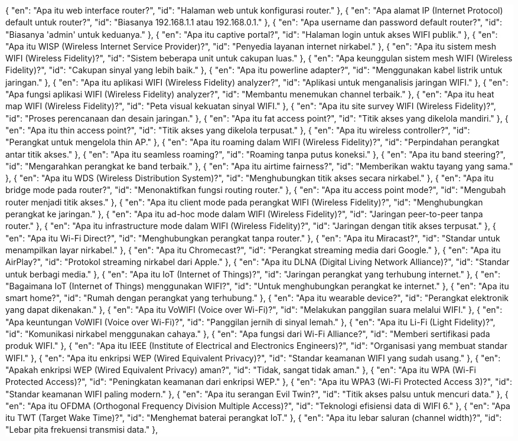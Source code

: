   { "en": "Apa itu web interface router?", "id": "Halaman web untuk konfigurasi router." },
  { "en": "Apa alamat IP (Internet Protocol) default untuk router?", "id": "Biasanya 192.168.1.1 atau 192.168.0.1." },
  { "en": "Apa username dan password default router?", "id": "Biasanya 'admin' untuk keduanya." },
  { "en": "Apa itu captive portal?", "id": "Halaman login untuk akses WIFI publik." },
  { "en": "Apa itu WISP (Wireless Internet Service Provider)?", "id": "Penyedia layanan internet nirkabel." },
  { "en": "Apa itu sistem mesh WIFI (Wireless Fidelity)?", "id": "Sistem beberapa unit untuk cakupan luas." },
  { "en": "Apa keunggulan sistem mesh WIFI (Wireless Fidelity)?", "id": "Cakupan sinyal yang lebih baik." },
  { "en": "Apa itu powerline adapter?", "id": "Menggunakan kabel listrik untuk jaringan." },
  { "en": "Apa itu aplikasi WIFI (Wireless Fidelity) analyzer?", "id": "Aplikasi untuk menganalisis jaringan WIFI." },
  { "en": "Apa fungsi aplikasi WIFI (Wireless Fidelity) analyzer?", "id": "Membantu menemukan channel terbaik." },
  { "en": "Apa itu heat map WIFI (Wireless Fidelity)?", "id": "Peta visual kekuatan sinyal WIFI." },
  { "en": "Apa itu site survey WIFI (Wireless Fidelity)?", "id": "Proses perencanaan dan desain jaringan." },
  { "en": "Apa itu fat access point?", "id": "Titik akses yang dikelola mandiri." },
  { "en": "Apa itu thin access point?", "id": "Titik akses yang dikelola terpusat." },
  { "en": "Apa itu wireless controller?", "id": "Perangkat untuk mengelola thin AP." },
  { "en": "Apa itu roaming dalam WIFI (Wireless Fidelity)?", "id": "Perpindahan perangkat antar titik akses." },
  { "en": "Apa itu seamless roaming?", "id": "Roaming tanpa putus koneksi." },
  { "en": "Apa itu band steering?", "id": "Mengarahkan perangkat ke band terbaik." },
  { "en": "Apa itu airtime fairness?", "id": "Memberikan waktu tayang yang sama." },
  { "en": "Apa itu WDS (Wireless Distribution System)?", "id": "Menghubungkan titik akses secara nirkabel." },
  { "en": "Apa itu bridge mode pada router?", "id": "Menonaktifkan fungsi routing router." },
  { "en": "Apa itu access point mode?", "id": "Mengubah router menjadi titik akses." },
  { "en": "Apa itu client mode pada perangkat WIFI (Wireless Fidelity)?", "id": "Menghubungkan perangkat ke jaringan." },
  { "en": "Apa itu ad-hoc mode dalam WIFI (Wireless Fidelity)?", "id": "Jaringan peer-to-peer tanpa router." },
  { "en": "Apa itu infrastructure mode dalam WIFI (Wireless Fidelity)?", "id": "Jaringan dengan titik akses terpusat." },
  { "en": "Apa itu Wi-Fi Direct?", "id": "Menghubungkan perangkat tanpa router." },
  { "en": "Apa itu Miracast?", "id": "Standar untuk menampilkan layar nirkabel." },
  { "en": "Apa itu Chromecast?", "id": "Perangkat streaming media dari Google." },
  { "en": "Apa itu AirPlay?", "id": "Protokol streaming nirkabel dari Apple." },
  { "en": "Apa itu DLNA (Digital Living Network Alliance)?", "id": "Standar untuk berbagi media." },
  { "en": "Apa itu IoT (Internet of Things)?", "id": "Jaringan perangkat yang terhubung internet." },
  { "en": "Bagaimana IoT (Internet of Things) menggunakan WIFI?", "id": "Untuk menghubungkan perangkat ke internet." },
  { "en": "Apa itu smart home?", "id": "Rumah dengan perangkat yang terhubung." },
  { "en": "Apa itu wearable device?", "id": "Perangkat elektronik yang dapat dikenakan." },
  { "en": "Apa itu VoWIFI (Voice over Wi-Fi)?", "id": "Melakukan panggilan suara melalui WIFI." },
  { "en": "Apa keuntungan VoWIFI (Voice over Wi-Fi)?", "id": "Panggilan jernih di sinyal lemah." },
  { "en": "Apa itu Li-Fi (Light Fidelity)?", "id": "Komunikasi nirkabel menggunakan cahaya." },
  { "en": "Apa fungsi dari Wi-Fi Alliance?", "id": "Memberi sertifikasi pada produk WIFI." },
  { "en": "Apa itu IEEE (Institute of Electrical and Electronics Engineers)?", "id": "Organisasi yang membuat standar WIFI." },
  { "en": "Apa itu enkripsi WEP (Wired Equivalent Privacy)?", "id": "Standar keamanan WIFI yang sudah usang." },
  { "en": "Apakah enkripsi WEP (Wired Equivalent Privacy) aman?", "id": "Tidak, sangat tidak aman." },
  { "en": "Apa itu WPA (Wi-Fi Protected Access)?", "id": "Peningkatan keamanan dari enkripsi WEP." },
  { "en": "Apa itu WPA3 (Wi-Fi Protected Access 3)?", "id": "Standar keamanan WIFI paling modern." },
  { "en": "Apa itu serangan Evil Twin?", "id": "Titik akses palsu untuk mencuri data." },
  { "en": "Apa itu OFDMA (Orthogonal Frequency Division Multiple Access)?", "id": "Teknologi efisiensi data di WIFI 6." },
  { "en": "Apa itu TWT (Target Wake Time)?", "id": "Menghemat baterai perangkat IoT." },
  { "en": "Apa itu lebar saluran (channel width)?", "id": "Lebar pita frekuensi transmisi data." },